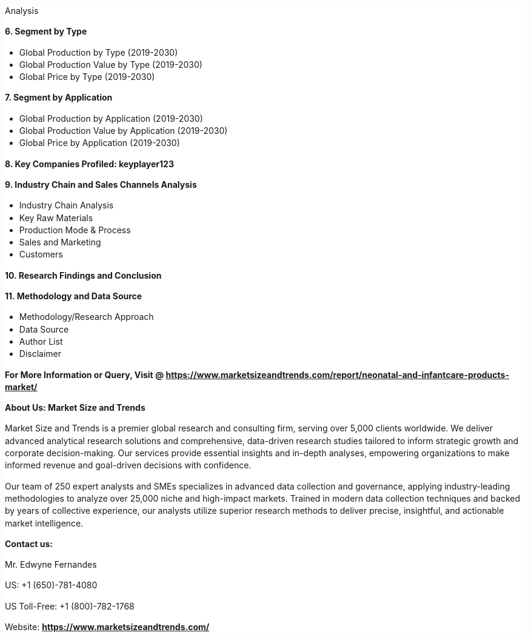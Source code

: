 Analysis&nbsp;</li></ul><p><strong>6. Segment by Type</strong></p><ul><li>Global Production by Type (2019-2030)</li><li>Global Production Value by Type (2019-2030)</li><li>Global Price by Type (2019-2030)</li></ul><p><strong>7. Segment by Application</strong></p><ul><li>Global Production by Application (2019-2030)</li><li>Global Production Value by Application (2019-2030)</li><li>Global Price by Application (2019-2030)</li></ul><p><strong>8. Key Companies Profiled: keyplayer123</strong></p><p><strong>9. Industry Chain and Sales Channels Analysis</strong></p><ul><li>Industry Chain Analysis</li><li>Key Raw Materials</li><li>Production Mode &amp; Process</li><li>Sales and Marketing</li><li>Customers</li></ul><p><strong>10. Research Findings and Conclusion</strong></p><p><strong>11. Methodology and Data Source</strong></p><ul><li>Methodology/Research Approach</li><li>Data Source</li><li>Author List</li><li>Disclaimer</li></ul></p><p><strong>For More Information or Query, Visit @ <a href="https://www.marketsizeandtrends.com/report/neonatal-and-infantcare-products-market/">https://www.marketsizeandtrends.com/report/neonatal-and-infantcare-products-market/</a></strong></p><p><strong>About Us: Market Size and Trends</strong></p><p>Market Size and Trends is a premier global research and consulting firm, serving over 5,000 clients worldwide. We deliver advanced analytical research solutions and comprehensive, data-driven research studies tailored to inform strategic growth and corporate decision-making. Our services provide essential insights and in-depth analyses, empowering organizations to make informed revenue and goal-driven decisions with confidence.</p><p>Our team of 250 expert analysts and SMEs specializes in advanced data collection and governance, applying industry-leading methodologies to analyze over 25,000 niche and high-impact markets. Trained in modern data collection techniques and backed by years of collective experience, our analysts utilize superior research methods to deliver precise, insightful, and actionable market intelligence.</p><p><strong>Contact us:</strong></p><p>Mr. Edwyne Fernandes</p><p>US: +1 (650)-781-4080</p><p>US Toll-Free: +1 (800)-782-1768</p><p>Website: <strong><a href="https://www.marketsizeandtrends.com/">https://www.marketsizeandtrends.com/</a></strong></p>
